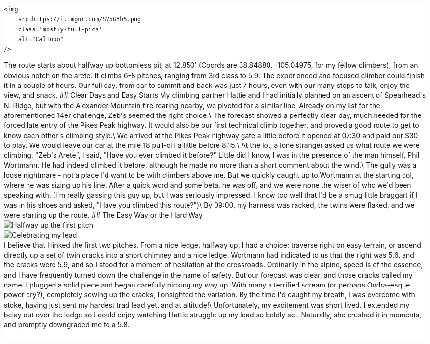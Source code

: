     <img
        src=https://i.imgur.com/SV5GYh5.png
        class='mostly-full-pics'
        alt="CalTopo"
    />
</div>
The route starts about halfway up bottomless pit, at 12,850' (Coords are 38.84880, -105.04975, for my fellow climbers), from an obvious notch on the arete. It climbs 6-8 pitches, ranging from 3rd class to 5.9. The experienced and focused climber could finish it in a couple of hours. Our full day, from car to summit and back was just 7 hours, even with our many stops to talk, enjoy the view, and snack.
## Clear Days and Easy Starts
My climbing partner Hattie and I had initially planned on an ascent of Spearhead's N. Ridge, but with the Alexander Mountain fire roaring nearby, we pivoted for a similar line. Already on my list for the aforementioned 14er challenge, Zeb's seemed the right choice.\
The forecast showed a perfectly clear day, much needed for the forced late entry of the Pikes Peak highway. It would also be our first technical climb together, and proved a good route to get to know each other's climbing style.\
We arrived at the Pikes Peak highway gate a little before it opened at 07:30 and paid our $30 to play. We would leave our car at the mile 18 pull-off a little before 8:15.\
At the lot, a lone stranger asked us what route we were climbing. "Zeb's Arete", I said, "Have you ever climbed it before?" Little did I know, I was in the presence of the man himself, Phil Wortmann. He had indeed climbed it before, although he made no more than a short comment about the wind.\
The gully was a loose nightmare - not a place I'd want to be with climbers above me. But we quickly caught up to Wortmann at the starting col, where he was sizing up his line.  After a quick word and some beta, he was off, and we were none the wiser of who we'd been speaking with. (I'm really gassing this guy up, but I was seriously impressed. I know too well that I'd be a smug little braggart if I was in his shoes and asked, "Have you climbed this route?")\
By 09:00, my harness was racked, the twins were flaked, and we were starting up the route.
## The Easy Way or the Hard Way
<div class="container mb-2">
    <img
        src=https://i.imgur.com/HFkFAcg.jpg
        class='left-image'
        alt="Halfway up the first pitch"
    />
</div>
<div class="container mb-2">
    <img
        src=https://i.imgur.com/QKAVCNr.jpg
        class='right-image'
        alt="Celebrating my lead"
    />
</div>
I believe that I linked the first two pitches. From a nice ledge, halfway up, I had a choice: traverse right on easy terrain, or ascend directly up a set of twin cracks into a short chimney and a nice ledge.
Wortmann had indicated to us that the right was 5.6, and the cracks were 5.9, and so I stood for a moment of hesitation at the crossroads. Ordinarily in the alpine, speed is of the essence, and I have frequently turned down the challenge in the name of safety. But our forecast was clear, and those cracks called my name. I plugged a solid piece and began carefully picking my way up.
With many a terrified scream (or perhaps Ondra-esque power cry?), completely sewing up the cracks, I onsighted the variation. By the time I'd caught my breath, I was overcome with stoke, having just sent my hardest trad lead yet, and at altitude!\
Unfortunately, my excitement was short lived. I extended my belay out over the ledge so I could enjoy watching Hattie struggle up my lead so boldly set. Naturally, she crushed it in moments, and promptly downgraded me to a 5.8.
<div class="container mb-2">
    <img